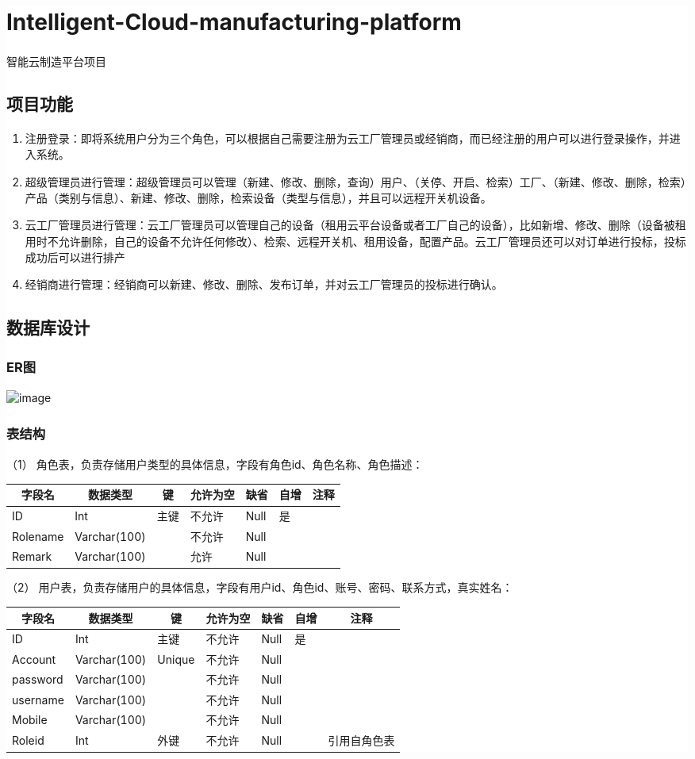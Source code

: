 # Intelligent-Cloud-manufacturing-platform
智能云制造平台项目
## 项目功能

1. 注册登录：即将系统用户分为三个角色，可以根据自己需要注册为云工厂管理员或经销商，而已经注册的用户可以进行登录操作，并进入系统。

2. 超级管理员进行管理：超级管理员可以管理（新建、修改、删除，查询）用户、（关停、开启、检索）工厂、（新建、修改、删除，检索）产品（类别与信息）、新建、修改、删除，检索设备（类型与信息），并且可以远程开关机设备。
3. 云工厂管理员进行管理：云工厂管理员可以管理自己的设备（租用云平台设备或者工厂自己的设备），比如新增、修改、删除（设备被租用时不允许删除，自己的设备不允许任何修改）、检索、远程开关机、租用设备，配置产品。云工厂管理员还可以对订单进行投标，投标成功后可以进行排产
4. 经销商进行管理：经销商可以新建、修改、删除、发布订单，并对云工厂管理员的投标进行确认。

## 数据库设计

### ER图

![image](https://user-images.githubusercontent.com/68094572/158136192-da62f512-0733-4106-bafb-767a0d0a0662.png)


### 表结构

（1）    角色表，负责存储用户类型的具体信息，字段有角色id、角色名称、角色描述：

| **字段名** | **数据类型** | **键** | **允许为空** | **缺省** | **自增** | **注释** |
| ---------- | ------------ | ------ | ------------ | -------- | -------- | -------- |
| ID         | Int          | 主键   | 不允许       | Null     | 是       |          |
| Rolename   | Varchar(100) |        | 不允许       | Null     |          |          |
| Remark     | Varchar(100) |        | 允许         | Null     |          |          |

 

 

（2）  用户表，负责存储用户的具体信息，字段有用户id、角色id、账号、密码、联系方式，真实姓名：

| **字段名** | **数据类型** | **键** | **允许为空** | **缺省** | **自增** | **注释**     |
| ---------- | ------------ | ------ | ------------ | -------- | -------- | ------------ |
| ID         | Int          | 主键   | 不允许       | Null     | 是       |              |
| Account    | Varchar(100) | Unique | 不允许       | Null     |          |              |
| password   | Varchar(100) |        | 不允许       | Null     |          |              |
| username   | Varchar(100) |        | 不允许       | Null     |          |              |
| Mobile     | Varchar(100) |        | 不允许       | Null     |          |              |
| Roleid     | Int          | 外键   | 不允许       | Null     |          | 引用自角色表 |

 

 
